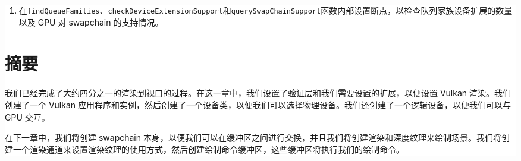 1.  在`findQueueFamilies`、`checkDeviceExtensionSupport`和`querySwapChainSupport`函数内部设置断点，以检查队列家族设备扩展的数量以及 GPU 对 swapchain 的支持情况。

# 摘要

我们已经完成了大约四分之一的渲染到视口的过程。在这一章中，我们设置了验证层和我们需要设置的扩展，以便设置 Vulkan 渲染。我们创建了一个 Vulkan 应用程序和实例，然后创建了一个设备类，以便我们可以选择物理设备。我们还创建了一个逻辑设备，以便我们可以与 GPU 交互。

在下一章中，我们将创建 swapchain 本身，以便我们可以在缓冲区之间进行交换，并且我们将创建渲染和深度纹理来绘制场景。我们将创建一个渲染通道来设置渲染纹理的使用方式，然后创建绘制命令缓冲区，这些缓冲区将执行我们的绘制命令。
